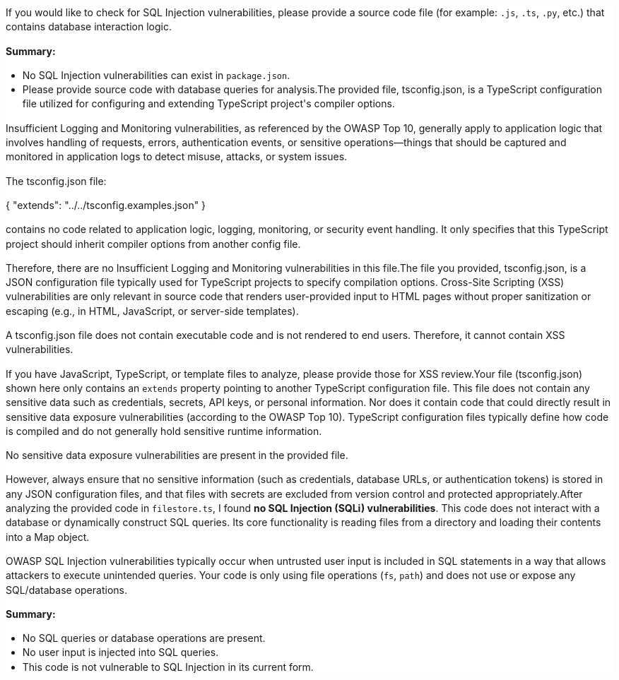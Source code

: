 If you would like to check for SQL Injection vulnerabilities, please provide a source code file (for example: `.js`, `.ts`, `.py`, etc.) that contains database interaction logic.

**Summary:**

- No SQL Injection vulnerabilities can exist in `package.json`.
- Please provide source code with database queries for analysis.The provided file, tsconfig.json, is a TypeScript configuration file utilized for configuring and extending TypeScript project's compiler options.

Insufficient Logging and Monitoring vulnerabilities, as referenced by the OWASP Top 10, generally apply to application logic that involves handling of requests, errors, authentication events, or sensitive operations—things that should be captured and monitored in application logs to detect misuse, attacks, or system issues.

The tsconfig.json file:

{
"extends": "../../tsconfig.examples.json"
}

contains no code related to application logic, logging, monitoring, or security event handling. It only specifies that this TypeScript project should inherit compiler options from another config file.

Therefore, there are no Insufficient Logging and Monitoring vulnerabilities in this file.The file you provided, tsconfig.json, is a JSON configuration file typically used for TypeScript projects to specify compilation options. Cross-Site Scripting (XSS) vulnerabilities are only relevant in source code that renders user-provided input to HTML pages without proper sanitization or escaping (e.g., in HTML, JavaScript, or server-side templates).

A tsconfig.json file does not contain executable code and is not rendered to end users. Therefore, it cannot contain XSS vulnerabilities.

If you have JavaScript, TypeScript, or template files to analyze, please provide those for XSS review.Your file (tsconfig.json) shown here only contains an `extends` property pointing to another TypeScript configuration file. This file does not contain any sensitive data such as credentials, secrets, API keys, or personal information. Nor does it contain code that could directly result in sensitive data exposure vulnerabilities (according to the OWASP Top 10). TypeScript configuration files typically define how code is compiled and do not generally hold sensitive runtime information.

No sensitive data exposure vulnerabilities are present in the provided file.

However, always ensure that no sensitive information (such as credentials, database URLs, or authentication tokens) is stored in any JSON configuration files, and that files with secrets are excluded from version control and protected appropriately.After analyzing the provided code in `filestore.ts`, I found **no SQL Injection (SQLi) vulnerabilities**. This code does not interact with a database or dynamically construct SQL queries. Its core functionality is reading files from a directory and loading their contents into a Map object.

OWASP SQL Injection vulnerabilities typically occur when untrusted user input is included in SQL statements in a way that allows attackers to execute unintended queries. Your code is only using file operations (`fs`, `path`) and does not use or expose any SQL/database operations.

**Summary:**

- No SQL queries or database operations are present.
- No user input is injected into SQL queries.
- This code is not vulnerable to SQL Injection in its current form.
